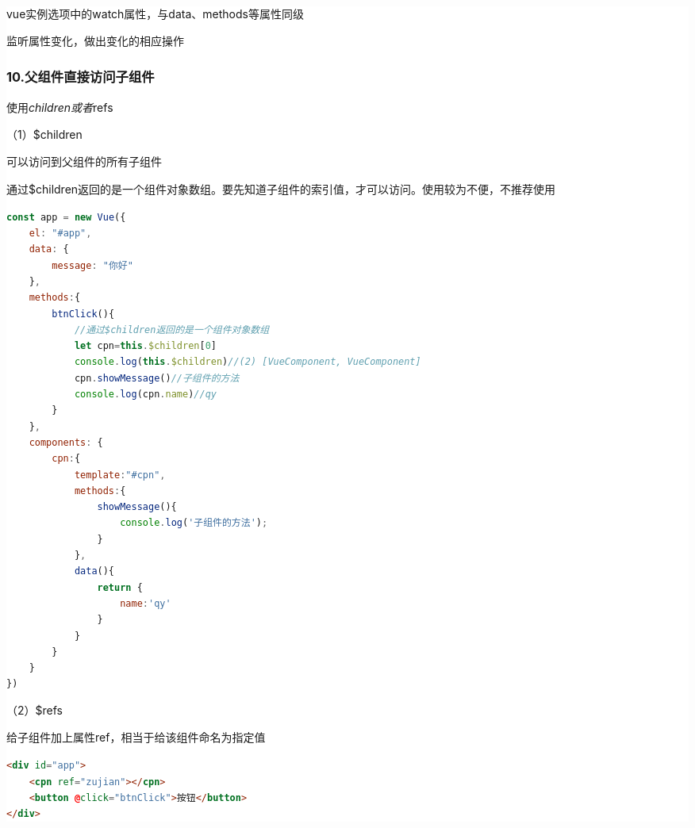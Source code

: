vue实例选项中的watch属性，与data、methods等属性同级

监听属性变化，做出变化的相应操作

### 10.父组件直接访问子组件

使用$children或者$refs

（1）$children

可以访问到父组件的所有子组件

通过$children返回的是一个组件对象数组。要先知道子组件的索引值，才可以访问。使用较为不便，不推荐使用

~~~js
const app = new Vue({
    el: "#app",
    data: {
        message: "你好"
    },
    methods:{
        btnClick(){
            //通过$children返回的是一个组件对象数组
            let cpn=this.$children[0]
            console.log(this.$children)//(2) [VueComponent, VueComponent]
            cpn.showMessage()//子组件的方法
            console.log(cpn.name)//qy
        }
    },
    components: {
        cpn:{
            template:"#cpn",
            methods:{
                showMessage(){
                    console.log('子组件的方法');
                }
            },
            data(){
                return {
                    name:'qy'
                }
            }
        }
    }
})
~~~

（2）$refs

给子组件加上属性ref，相当于给该组件命名为指定值

~~~html
<div id="app">
    <cpn ref="zujian"></cpn>
    <button @click="btnClick">按钮</button>
</div>
~~~

